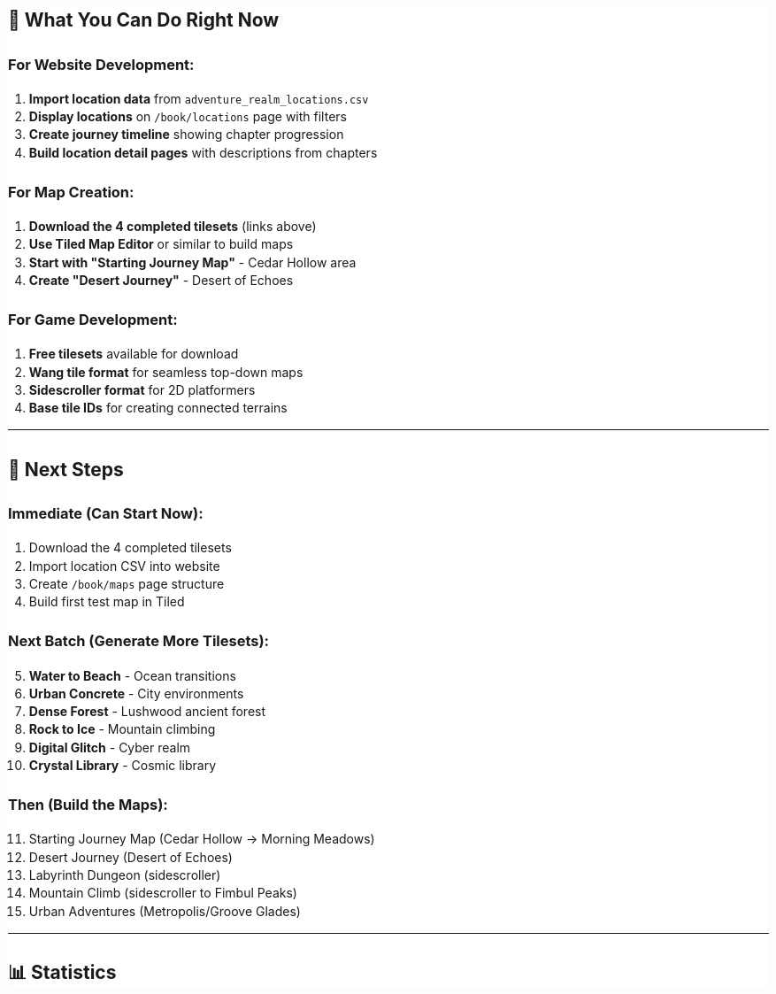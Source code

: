 
## 🎯 What You Can Do Right Now

### For Website Development:
1. **Import location data** from `adventure_realm_locations.csv`
2. **Display locations** on `/book/locations` page with filters
3. **Create journey timeline** showing chapter progression
4. **Build location detail pages** with descriptions from chapters

### For Map Creation:
1. **Download the 4 completed tilesets** (links above)
2. **Use Tiled Map Editor** or similar to build maps
3. **Start with "Starting Journey Map"** - Cedar Hollow area
4. **Create "Desert Journey"** - Desert of Echoes

### For Game Development:
1. **Free tilesets** available for download
2. **Wang tile format** for seamless top-down maps
3. **Sidescroller format** for 2D platformers
4. **Base tile IDs** for creating connected terrains

---

## 🚀 Next Steps

### Immediate (Can Start Now):
1. Download the 4 completed tilesets
2. Import location CSV into website
3. Create `/book/maps` page structure
4. Build first test map in Tiled

### Next Batch (Generate More Tilesets):
5. **Water to Beach** - Ocean transitions
6. **Urban Concrete** - City environments  
7. **Dense Forest** - Lushwood ancient forest
8. **Rock to Ice** - Mountain climbing
9. **Digital Glitch** - Cyber realm
10. **Crystal Library** - Cosmic library

### Then (Build the Maps):
11. Starting Journey Map (Cedar Hollow → Morning Meadows)
12. Desert Journey (Desert of Echoes)
13. Labyrinth Dungeon (sidescroller)
14. Mountain Climb (sidescroller to Fimbul Peaks)
15. Urban Adventures (Metropolis/Groove Glades)

---

## 📊 Statistics
